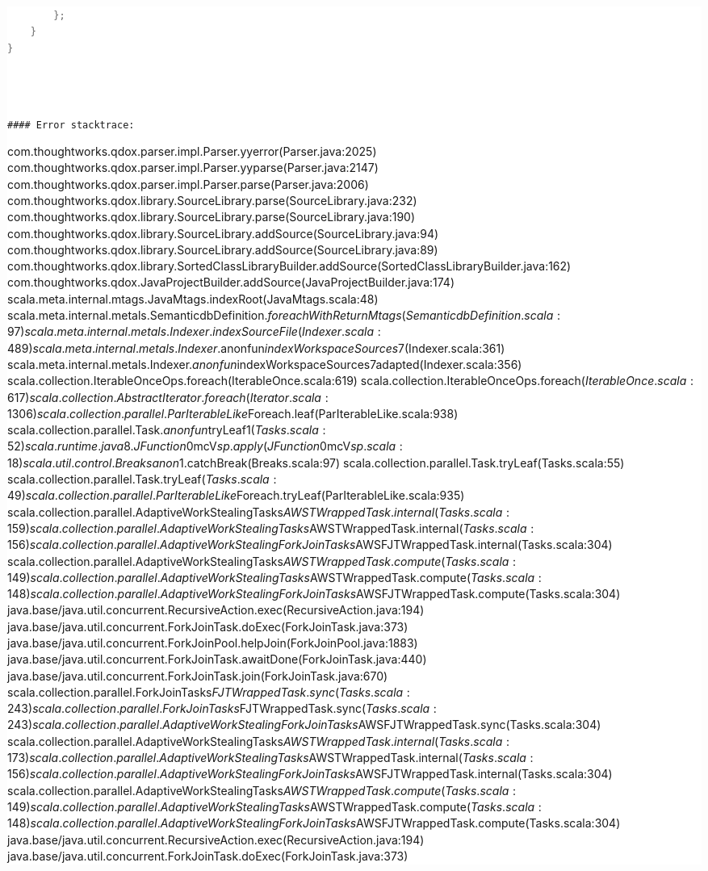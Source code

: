 ```java
        };
    }
}
```

```



#### Error stacktrace:

```
com.thoughtworks.qdox.parser.impl.Parser.yyerror(Parser.java:2025)
	com.thoughtworks.qdox.parser.impl.Parser.yyparse(Parser.java:2147)
	com.thoughtworks.qdox.parser.impl.Parser.parse(Parser.java:2006)
	com.thoughtworks.qdox.library.SourceLibrary.parse(SourceLibrary.java:232)
	com.thoughtworks.qdox.library.SourceLibrary.parse(SourceLibrary.java:190)
	com.thoughtworks.qdox.library.SourceLibrary.addSource(SourceLibrary.java:94)
	com.thoughtworks.qdox.library.SourceLibrary.addSource(SourceLibrary.java:89)
	com.thoughtworks.qdox.library.SortedClassLibraryBuilder.addSource(SortedClassLibraryBuilder.java:162)
	com.thoughtworks.qdox.JavaProjectBuilder.addSource(JavaProjectBuilder.java:174)
	scala.meta.internal.mtags.JavaMtags.indexRoot(JavaMtags.scala:48)
	scala.meta.internal.metals.SemanticdbDefinition$.foreachWithReturnMtags(SemanticdbDefinition.scala:97)
	scala.meta.internal.metals.Indexer.indexSourceFile(Indexer.scala:489)
	scala.meta.internal.metals.Indexer.$anonfun$indexWorkspaceSources$7(Indexer.scala:361)
	scala.meta.internal.metals.Indexer.$anonfun$indexWorkspaceSources$7$adapted(Indexer.scala:356)
	scala.collection.IterableOnceOps.foreach(IterableOnce.scala:619)
	scala.collection.IterableOnceOps.foreach$(IterableOnce.scala:617)
	scala.collection.AbstractIterator.foreach(Iterator.scala:1306)
	scala.collection.parallel.ParIterableLike$Foreach.leaf(ParIterableLike.scala:938)
	scala.collection.parallel.Task.$anonfun$tryLeaf$1(Tasks.scala:52)
	scala.runtime.java8.JFunction0$mcV$sp.apply(JFunction0$mcV$sp.scala:18)
	scala.util.control.Breaks$$anon$1.catchBreak(Breaks.scala:97)
	scala.collection.parallel.Task.tryLeaf(Tasks.scala:55)
	scala.collection.parallel.Task.tryLeaf$(Tasks.scala:49)
	scala.collection.parallel.ParIterableLike$Foreach.tryLeaf(ParIterableLike.scala:935)
	scala.collection.parallel.AdaptiveWorkStealingTasks$AWSTWrappedTask.internal(Tasks.scala:159)
	scala.collection.parallel.AdaptiveWorkStealingTasks$AWSTWrappedTask.internal$(Tasks.scala:156)
	scala.collection.parallel.AdaptiveWorkStealingForkJoinTasks$AWSFJTWrappedTask.internal(Tasks.scala:304)
	scala.collection.parallel.AdaptiveWorkStealingTasks$AWSTWrappedTask.compute(Tasks.scala:149)
	scala.collection.parallel.AdaptiveWorkStealingTasks$AWSTWrappedTask.compute$(Tasks.scala:148)
	scala.collection.parallel.AdaptiveWorkStealingForkJoinTasks$AWSFJTWrappedTask.compute(Tasks.scala:304)
	java.base/java.util.concurrent.RecursiveAction.exec(RecursiveAction.java:194)
	java.base/java.util.concurrent.ForkJoinTask.doExec(ForkJoinTask.java:373)
	java.base/java.util.concurrent.ForkJoinPool.helpJoin(ForkJoinPool.java:1883)
	java.base/java.util.concurrent.ForkJoinTask.awaitDone(ForkJoinTask.java:440)
	java.base/java.util.concurrent.ForkJoinTask.join(ForkJoinTask.java:670)
	scala.collection.parallel.ForkJoinTasks$FJTWrappedTask.sync(Tasks.scala:243)
	scala.collection.parallel.ForkJoinTasks$FJTWrappedTask.sync$(Tasks.scala:243)
	scala.collection.parallel.AdaptiveWorkStealingForkJoinTasks$AWSFJTWrappedTask.sync(Tasks.scala:304)
	scala.collection.parallel.AdaptiveWorkStealingTasks$AWSTWrappedTask.internal(Tasks.scala:173)
	scala.collection.parallel.AdaptiveWorkStealingTasks$AWSTWrappedTask.internal$(Tasks.scala:156)
	scala.collection.parallel.AdaptiveWorkStealingForkJoinTasks$AWSFJTWrappedTask.internal(Tasks.scala:304)
	scala.collection.parallel.AdaptiveWorkStealingTasks$AWSTWrappedTask.compute(Tasks.scala:149)
	scala.collection.parallel.AdaptiveWorkStealingTasks$AWSTWrappedTask.compute$(Tasks.scala:148)
	scala.collection.parallel.AdaptiveWorkStealingForkJoinTasks$AWSFJTWrappedTask.compute(Tasks.scala:304)
	java.base/java.util.concurrent.RecursiveAction.exec(RecursiveAction.java:194)
	java.base/java.util.concurrent.ForkJoinTask.doExec(ForkJoinTask.java:373)